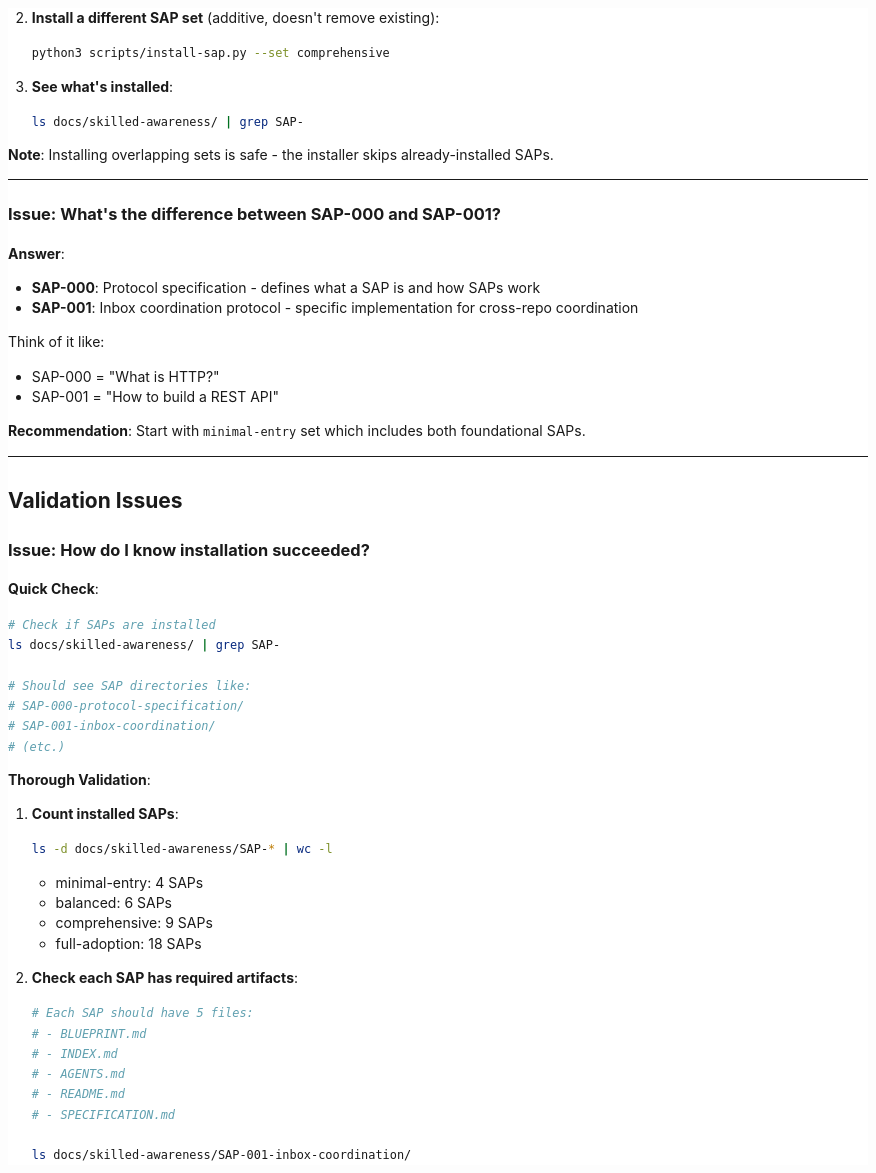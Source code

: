 2. **Install a different SAP set** (additive, doesn't remove existing):
   ```bash
   python3 scripts/install-sap.py --set comprehensive
   ```

3. **See what's installed**:
   ```bash
   ls docs/skilled-awareness/ | grep SAP-
   ```

**Note**: Installing overlapping sets is safe - the installer skips already-installed SAPs.

---

### Issue: What's the difference between SAP-000 and SAP-001?

**Answer**:

- **SAP-000**: Protocol specification - defines what a SAP is and how SAPs work
- **SAP-001**: Inbox coordination protocol - specific implementation for cross-repo coordination

Think of it like:
- SAP-000 = "What is HTTP?"
- SAP-001 = "How to build a REST API"

**Recommendation**: Start with `minimal-entry` set which includes both foundational SAPs.

---

## Validation Issues

### Issue: How do I know installation succeeded?

**Quick Check**:
```bash
# Check if SAPs are installed
ls docs/skilled-awareness/ | grep SAP-

# Should see SAP directories like:
# SAP-000-protocol-specification/
# SAP-001-inbox-coordination/
# (etc.)
```

**Thorough Validation**:

1. **Count installed SAPs**:
   ```bash
   ls -d docs/skilled-awareness/SAP-* | wc -l
   ```
   - minimal-entry: 4 SAPs
   - balanced: 6 SAPs
   - comprehensive: 9 SAPs
   - full-adoption: 18 SAPs

2. **Check each SAP has required artifacts**:
   ```bash
   # Each SAP should have 5 files:
   # - BLUEPRINT.md
   # - INDEX.md
   # - AGENTS.md
   # - README.md
   # - SPECIFICATION.md

   ls docs/skilled-awareness/SAP-001-inbox-coordination/
   ```
